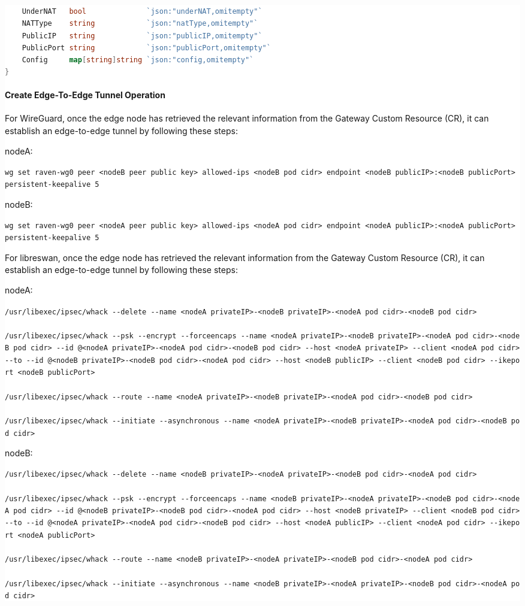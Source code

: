 ```go
	UnderNAT   bool              `json:"underNAT,omitempty"`
	NATType    string            `json:"natType,omitempty"`
	PublicIP   string            `json:"publicIP,omitempty"`
	PublicPort string            `json:"publicPort,omitempty"`
	Config     map[string]string `json:"config,omitempty"`
}
```

#### Create Edge-To-Edge Tunnel Operation

For WireGuard, once the edge node has retrieved the relevant information from the Gateway Custom Resource (CR), it can establish an edge-to-edge tunnel by following these steps:

nodeA:

```
wg set raven-wg0 peer <nodeB peer public key> allowed-ips <nodeB pod cidr> endpoint <nodeB publicIP>:<nodeB publicPort> persistent-keepalive 5
```

nodeB:

```
wg set raven-wg0 peer <nodeA peer public key> allowed-ips <nodeA pod cidr> endpoint <nodeA publicIP>:<nodeA publicPort> persistent-keepalive 5
```

For libreswan, once the edge node has retrieved the relevant information from the Gateway Custom Resource (CR), it can establish an edge-to-edge tunnel by following these steps:

nodeA:

```
/usr/libexec/ipsec/whack --delete --name <nodeA privateIP>-<nodeB privateIP>-<nodeA pod cidr>-<nodeB pod cidr>

/usr/libexec/ipsec/whack --psk --encrypt --forceencaps --name <nodeA privateIP>-<nodeB privateIP>-<nodeA pod cidr>-<nodeB pod cidr> --id @<nodeA privateIP>-<nodeA pod cidr>-<nodeB pod cidr> --host <nodeA privateIP> --client <nodeA pod cidr> --to --id @<nodeB privateIP>-<nodeB pod cidr>-<nodeA pod cidr> --host <nodeB publicIP> --client <nodeB pod cidr> --ikeport <nodeB publicPort>

/usr/libexec/ipsec/whack --route --name <nodeA privateIP>-<nodeB privateIP>-<nodeA pod cidr>-<nodeB pod cidr>

/usr/libexec/ipsec/whack --initiate --asynchronous --name <nodeA privateIP>-<nodeB privateIP>-<nodeA pod cidr>-<nodeB pod cidr>
```

nodeB:

```
/usr/libexec/ipsec/whack --delete --name <nodeB privateIP>-<nodeA privateIP>-<nodeB pod cidr>-<nodeA pod cidr>

/usr/libexec/ipsec/whack --psk --encrypt --forceencaps --name <nodeB privateIP>-<nodeA privateIP>-<nodeB pod cidr>-<nodeA pod cidr> --id @<nodeB privateIP>-<nodeB pod cidr>-<nodeA pod cidr> --host <nodeB privateIP> --client <nodeB pod cidr> --to --id @<nodeA privateIP>-<nodeA pod cidr>-<nodeB pod cidr> --host <nodeA publicIP> --client <nodeA pod cidr> --ikeport <nodeA publicPort>

/usr/libexec/ipsec/whack --route --name <nodeB privateIP>-<nodeA privateIP>-<nodeB pod cidr>-<nodeA pod cidr>

/usr/libexec/ipsec/whack --initiate --asynchronous --name <nodeB privateIP>-<nodeA privateIP>-<nodeB pod cidr>-<nodeA pod cidr>
```
